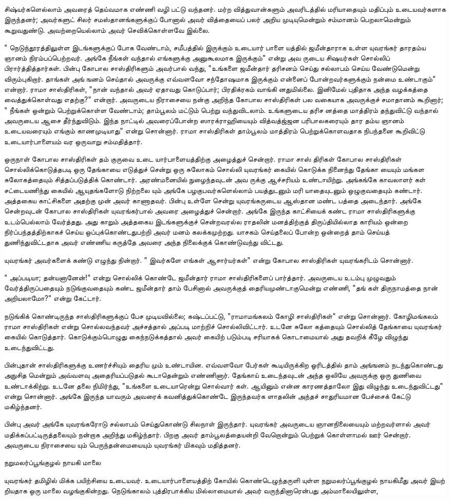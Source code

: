சிஷ்யர்களெல்லாம் அவரைத் தெய்வமாக எண்ணி வழி பட்டு வந்தனர். மர்ற வித்துவான்களும் அவரிடத்தில் மரியாதையும் மதிப்பும் உடையவர்களாக இருந்தனர்; அவர்களுட் சிலர் சமஸ்தானங்களுக்குப் போனால் அவர் வித்தையைப் பலர் அறிய முடியுமென்றும் சம்மானம் பெறலாமென்றும் கூறுவதுண்டு. அவற்றையெல்லாம் அவர் செவிக்கொள்ளவே இல்லை.  

" நெடுந்தூரத்திலுள்ள இடங்களுக்குப் போக வேண்டாம், சமீபத்தில் இருக்கும் உடையார் பாளை யத்தில் ஜமீன்தாராக உள்ள யுவரங்கர் தாரதம்ய ஞானம் நிரம்பப்பெற்றவர். அங்கே நீங்கள் வந்தால் எங்களுக்கு அனுகூலமாக இருக்கும்" என்று அவ ருடைய சிஷயர்கள் சொல்லிப் பிரார்த்தித்தார்கள். பின்பு கோபால சாஸ்திரிகளும் அவர்பால் வந்து, "உங்களை ஜமீன்தார் தரிசனம் செய்து சல்லாபம் செய்ய வேண்டுமென்று விரும்புகிறார். தாங்கள் அங் ஙனம் செய்தால் அவருக்கு எவ்வளவோ சந்தோஷமாக இருக்கும் என்னைப் போன்றவர்களுக்கும் நன்மை உண்டாகும்" என்றார். ராமா சாஸ்திரிகள், "நான் வந்தால் அவர் ஏதாவது கொடுப்பார்; பிரதிக்ரகம் வாங்கி னதுமில்லை. இனிமேல் புதிதாக அந்த வழக்கத்தை வைத்துக்கொள்வது எதற்கு?" என்றார். அவருடைய நிராசையை நன்கு அறிந்த கோபால சாஸ்திரிகள் பல வகையாக அவருக்குச் சமாதானம் கூறினார்; " நீங்கள் ஒன்றும் பெற்றுக்கொள்ள வேண்டாம்; தாம்பூலம் மட்டும் பெற்று வந்துவிடலாம். உங்களுடைய தரிச னத்தை மாத்திரம் தந்துவிட்டு வந்தால் அவருடைய ஆசை தீர்ந்துவிடும். இந்த நாட்டில் அவரைப்போன்ற ஸாரக்ராஹியையும் வித்வத்ஜ்ஜன பரிபாலகரையும் தார தம்ய ஞானம் உடையவரையும் எங்கும் காணமுடியாது" என்று சொன்னார். ராமா சாஸ்திரிகள் தாம்பூலம் மாத்திரம் பெற்றுக்கொளவதாக நிபந்தனை கூறிவிட்டு உடையார்பாளையம் வர ஒருவாறு சம்மதித்தார்.  

ஒருநாள் கோபால சாஸ்திரிகள் தம் குருவை உடை யார்பாளையத்திற்கு அழைத்துச் சென்றார். ராமா சாஸ் திரிகள் கோபால சாஸ்திரிகள் சொல்லிக்கொடுத்தபடி ஒரு தேங்காயை எடுத்துச் சென்று ஒரு சுலோகம் சொல்லி யுவரங்கர் கையில் கொடுக்க நினைந்து தேங்கா யையும் மங்கள சுலோகத்தையும் சித்தப்படுத்திக் கொண்டார். அரண்மனையில் நுழைந்தவுடன் அவ ருக்கு ஆச்சரியம் உண்டாயிற்று. அங்கங்கே காவலாளர் கள் சட்டையணிந்து கையில் ஆயுதங்களோடு நிற்றலை யும் அங்கே பழகுபவர்களெல்லாம் பயத்துடனும் மரி யாதையுடனும் ஒழுகுவதையும் கண்டார். அத்தகைய காட்சிகளை அதற்கு முன் அவர் காணாதவர். பின்பு உள்ளே சென்று யுவரங்கருடைய ஆஸ்தான மண்ட பத்தை அடைந்தார். அங்கே சென்றவுடன் கோபால சாஸ்திரிகள் யுவரங்கர்பால் அவரை அழைத்துச் சென்றார். அங்கே இருந்த காட்சியைக் கண்ட ராமா சாஸ்திரிகளுக்கு உடம்பெல்லாம் வேர்த்தது. அது காறும் அத்தகைய இடங்களுக்குச் சென்றவரல்ல ராதலின் மனத்திற்குத் திருப்தியில்லாத காரியம் ஒன்றை நிர்ப்பந்தத்திற்காகச் செய்ய ஒப்புக்கொண்டதுபற்றி அவர் மனம் கலக்கமுற்றது. யாசகம் செய்தலைப் போன்ற ஒன்றைத் தாம் செய்யத் துணிந்துவிட்டதாக அவர் எண்ணிய கருத்தே அவரை அந்த நிலைக்குக் கொண்டுவந்து விட்டது.  

யுவரங்கர் அவர்களைக் கண்டு எழுந்து நின்றார். " இவர்களே எங்கள் ஆசார்யர்கள்" என்று கோபால சாஸ்திரிகள் யுவரங்கரிடம் சொன்னார்.  

" அப்படியா; தன்யனானேன்!" என்று சொல்லிக் கொண்டே ஜமீன்தார் ராமா சாஸ்திரிகளைப் பார்த்தார். அவருடைய உடம்பு முழுவதும் வேர்த்திருப்பதையும் நடுங்குவதையும் கண்ட ஜமீன்தார் தாம் பேசினால் அவருக்குத் தைரியமுண்டாகுமென்று எண்ணி, "தங் கள் திருநாமத்தை நான் அறியலாமோ?" என்று கேட்டார்.  

நடுங்கிக் கொண்டிருந்த சாஸ்திரிகளுக்குப் பேச முடியவில்லை; கஷ்டப்பட்டு, "ராமாமங்கலம் கோழி சாஸ்திரிகள்" என்று சொன்னார். கோழிமங்கலம் ராமா சாஸ்திரிகள் என்று சொல்லவந்தவர் அச்சத்தால் அப்படி மாற்றிச் சொல்லிவிட்டார். உடனே சுலோ கத்தையும் சொல்லித் தேங்காயை யுவரங்கர் கையில் கொடுத்தார். கொடுக்கும்பொழுது கைந்நடுக்கத்தால் அவர் கையிற் படும்படி சரியாகக் கொடாமையால் அது தவறிக் கீழே விழுந்து உடைந்துவிட்டது.  

பின்புதான் சாஸ்திரிகளுக்கு உணர்ச்சியும் தைரிய மும் உண்டாயின. எவ்வளவோ பேர்கள் கூடியிருக்கிற ஓரிடத்தில் தாம் அங்ஙனம் நடந்துகொண்டது அநுசித மென்றும் அவ்வளவு அதைரியப்படுதல் கூடாதென்றும் எண்ணினார். தேங்காய் உடைந்தவுடன் அந்த ஒலியே அவருக்கு ஒரு துணிவை உண்டாக்கிற்று. உடனே தலை நிமிர்ந்து, "உங்களை உடையாரென்று சொல்வார் கள். ஆயினும் என்ன காரணத்தாலோ இது விழுந்து உடைந்துவிட்டது" என்று சொன்னார். அங்கே இருந்த யாவரும் அவரைக் கவனித்துக்கொண்டே இருந்தவர்க ளாதலின் அந்தச் சாதுரியமான பேச்சைக் கேட்டு மகிழ்ந்தனர்.  

பின்பு அவர் அங்கே யுவரங்கரோடு சல்லாபம் செய்துகொண்டு சிலநாள் இருந்தார். யுவரங்கர் அவருடைய ஞானநிலையையும் மற்றவர்ளால் அவர் மதிக்கப்பட்டிருத்தலையும் நன்றாக அறிந்து மகிழ்ந்தார். பிறகு அவர் தாம்பூலத்தையன்றி வேறொன்றும் பெற்றுக் கொள்ளாமல் ஊர் சென்றார். அவருடைய நிராசையை யும் பெருந்தன்மையையும் யுவரங்கர் மிகவும் மதித்தனர்.  

நறுமலர்ப்பூங்குழல் நாயகி மாலை  

யுவரங்கர் தமிழில் மிக்க பயிற்சியை உடையவர். உடையார்பாளையத்திற் கோயில் கொண்டெழுந்தருளி யுள்ள நறுமலர்ப்பூங்குழல் நாயகிமீது அவர் இயற் றியதாக ஒரு மாலை வழங்குகின்றது. நெடுங்காலம் புத்திரபாக்கிய மில்லாமையால் அவர் வருந்தினாரென்பது அம்மாலையிலுள்ள,  
